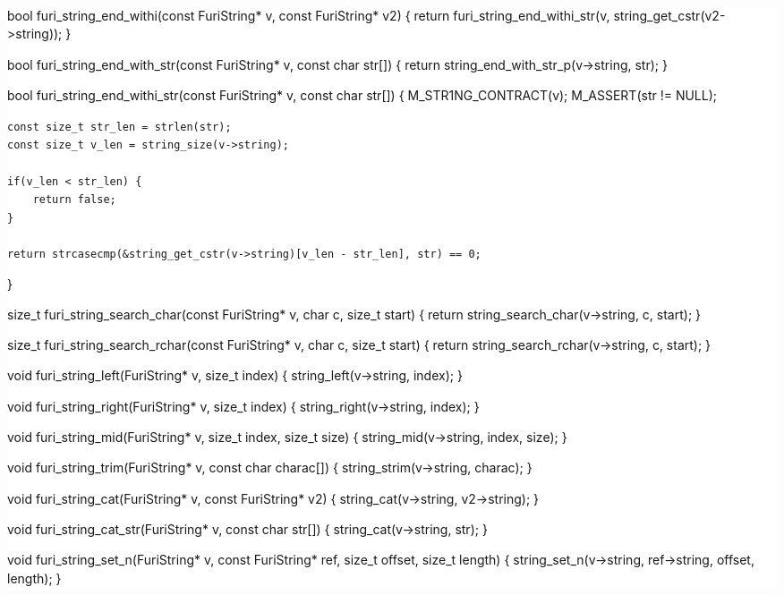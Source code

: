 bool furi_string_end_withi(const FuriString* v, const FuriString* v2) {
    return furi_string_end_withi_str(v, string_get_cstr(v2->string));
}

bool furi_string_end_with_str(const FuriString* v, const char str[]) {
    return string_end_with_str_p(v->string, str);
}

bool furi_string_end_withi_str(const FuriString* v, const char str[]) {
    M_STR1NG_CONTRACT(v);
    M_ASSERT(str != NULL);

    const size_t str_len = strlen(str);
    const size_t v_len = string_size(v->string);

    if(v_len < str_len) {
        return false;
    }

    return strcasecmp(&string_get_cstr(v->string)[v_len - str_len], str) == 0;
}

size_t furi_string_search_char(const FuriString* v, char c, size_t start) {
    return string_search_char(v->string, c, start);
}

size_t furi_string_search_rchar(const FuriString* v, char c, size_t start) {
    return string_search_rchar(v->string, c, start);
}

void furi_string_left(FuriString* v, size_t index) {
    string_left(v->string, index);
}

void furi_string_right(FuriString* v, size_t index) {
    string_right(v->string, index);
}

void furi_string_mid(FuriString* v, size_t index, size_t size) {
    string_mid(v->string, index, size);
}

void furi_string_trim(FuriString* v, const char charac[]) {
    string_strim(v->string, charac);
}

void furi_string_cat(FuriString* v, const FuriString* v2) {
    string_cat(v->string, v2->string);
}

void furi_string_cat_str(FuriString* v, const char str[]) {
    string_cat(v->string, str);
}

void furi_string_set_n(FuriString* v, const FuriString* ref, size_t offset, size_t length) {
    string_set_n(v->string, ref->string, offset, length);
}
